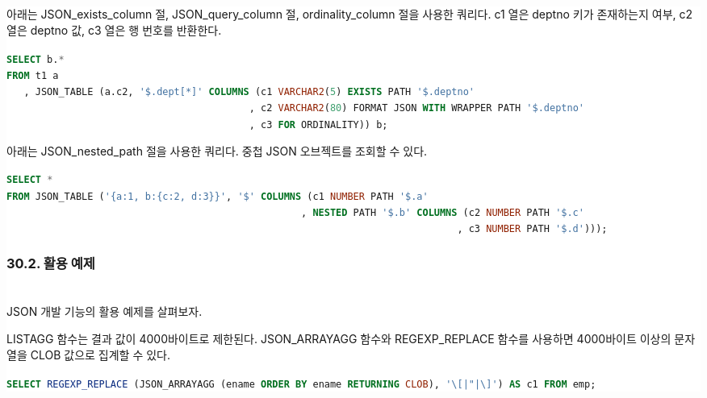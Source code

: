 아래는 JSON&#95;exists&#95;column 절, JSON&#95;query&#95;column 절, ordinality&#95;column 절을 사용한 쿼리다. c1 열은 deptno 키가 존재하는지 여부, c2 열은 deptno 값, c3 열은 행 번호를 반환한다.  

```sql
SELECT b.*
FROM t1 a
   , JSON_TABLE (a.c2, '$.dept[*]' COLUMNS (c1 VARCHAR2(5) EXISTS PATH '$.deptno'
                                          , c2 VARCHAR2(80) FORMAT JSON WITH WRAPPER PATH '$.deptno'
                                          , c3 FOR ORDINALITY)) b;
```

아래는 JSON&#95;nested&#95;path 절을 사용한 쿼리다. 중첩 JSON 오브젝트를 조회할 수 있다.  

```sql
SELECT *
FROM JSON_TABLE ('{a:1, b:{c:2, d:3}}', '$' COLUMNS (c1 NUMBER PATH '$.a'
                                                   , NESTED PATH '$.b' COLUMNS (c2 NUMBER PATH '$.c'
                                                                              , c3 NUMBER PATH '$.d')));
```

### 30.2. 활용 예제
<br/>
JSON 개발 기능의 활용 예제를 살펴보자.  

LISTAGG 함수는 결과 값이 4000바이트로 제한된다. JSON&#95;ARRAYAGG 함수와 REGEXP&#95;REPLACE 함수를 사용하면 4000바이트 이상의 문자열을 CLOB 값으로 집계할 수 있다.  

```sql
SELECT REGEXP_REPLACE (JSON_ARRAYAGG (ename ORDER BY ename RETURNING CLOB), '\[|"|\]') AS c1 FROM emp;
```
